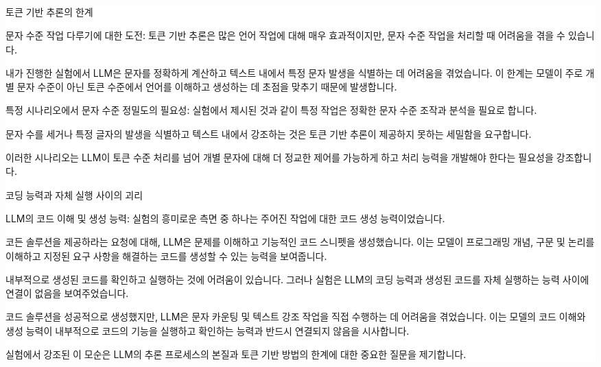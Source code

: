 <script>
     (adsbygoogle = window.adsbygoogle || []).push({});
</script>

토큰 기반 추론의 한계

문자 수준 작업 다루기에 대한 도전: 토큰 기반 추론은 많은 언어 작업에 대해 매우 효과적이지만, 문자 수준 작업을 처리할 때 어려움을 겪을 수 있습니다.

내가 진행한 실험에서 LLM은 문자를 정확하게 계산하고 텍스트 내에서 특정 문자 발생을 식별하는 데 어려움을 겪었습니다. 이 한계는 모델이 주로 개별 문자 수준이 아닌 토큰 수준에서 언어를 이해하고 생성하는 데 초점을 맞추기 때문에 발생합니다.

특정 시나리오에서 문자 수준 정밀도의 필요성: 실험에서 제시된 것과 같이 특정 작업은 정확한 문자 수준 조작과 분석을 필요로 합니다.



<ins class="adsbygoogle"
     style="display:block"
     data-ad-client="ca-pub-4877378276818686"
     data-ad-slot="1107185301"
     data-ad-format="auto"
     data-full-width-responsive="true"></ins>

<script>
     (adsbygoogle = window.adsbygoogle || []).push({});
</script>

문자 수를 세거나 특정 글자의 발생을 식별하고 텍스트 내에서 강조하는 것은 토큰 기반 추론이 제공하지 못하는 세밀함을 요구합니다.

이러한 시나리오는 LLM이 토큰 수준 처리를 넘어 개별 문자에 대해 더 정교한 제어를 가능하게 하고 처리 능력을 개발해야 한다는 필요성을 강조합니다.

코딩 능력과 자체 실행 사이의 괴리

LLM의 코드 이해 및 생성 능력: 실험의 흥미로운 측면 중 하나는 주어진 작업에 대한 코드 생성 능력이었습니다.



<ins class="adsbygoogle"
     style="display:block"
     data-ad-client="ca-pub-4877378276818686"
     data-ad-slot="1107185301"
     data-ad-format="auto"
     data-full-width-responsive="true"></ins>

<script>
     (adsbygoogle = window.adsbygoogle || []).push({});
</script>

코든 솔루션을 제공하라는 요청에 대해, LLM은 문제를 이해하고 기능적인 코드 스니펫을 생성했습니다. 이는 모델이 프로그래밍 개념, 구문 및 논리를 이해하고 지정된 요구 사항을 해결하는 코드를 생성할 수 있는 능력을 보여줍니다.

내부적으로 생성된 코드를 확인하고 실행하는 것에 어려움이 있습니다. 그러나 실험은 LLM의 코딩 능력과 생성된 코드를 자체 실행하는 능력 사이에 연결이 없음을 보여주었습니다.

코드 솔루션을 성공적으로 생성했지만, LLM은 문자 카운팅 및 텍스트 강조 작업을 직접 수행하는 데 어려움을 겪었습니다. 이는 모델의 코드 이해와 생성 능력이 내부적으로 코드의 기능을 실행하고 확인하는 능력과 반드시 연결되지 않음을 시사합니다.

실험에서 강조된 이 모순은 LLM의 추론 프로세스의 본질과 토큰 기반 방법의 한계에 대한 중요한 질문을 제기합니다.



<ins class="adsbygoogle"
     style="display:block"
     data-ad-client="ca-pub-4877378276818686"
     data-ad-slot="1107185301"
     data-ad-format="auto"
     data-full-width-responsive="true"></ins>
